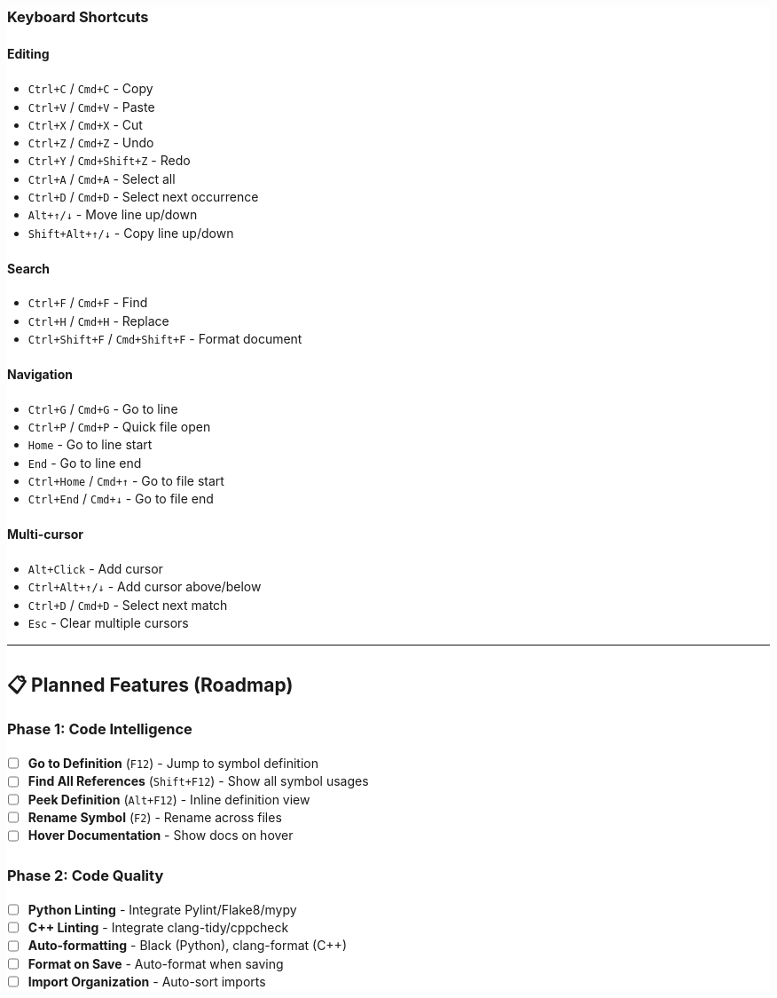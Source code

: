 ### Keyboard Shortcuts

#### Editing
- `Ctrl+C` / `Cmd+C` - Copy
- `Ctrl+V` / `Cmd+V` - Paste
- `Ctrl+X` / `Cmd+X` - Cut
- `Ctrl+Z` / `Cmd+Z` - Undo
- `Ctrl+Y` / `Cmd+Shift+Z` - Redo
- `Ctrl+A` / `Cmd+A` - Select all
- `Ctrl+D` / `Cmd+D` - Select next occurrence
- `Alt+↑/↓` - Move line up/down
- `Shift+Alt+↑/↓` - Copy line up/down

#### Search
- `Ctrl+F` / `Cmd+F` - Find
- `Ctrl+H` / `Cmd+H` - Replace
- `Ctrl+Shift+F` / `Cmd+Shift+F` - Format document

#### Navigation
- `Ctrl+G` / `Cmd+G` - Go to line
- `Ctrl+P` / `Cmd+P` - Quick file open
- `Home` - Go to line start
- `End` - Go to line end
- `Ctrl+Home` / `Cmd+↑` - Go to file start
- `Ctrl+End` / `Cmd+↓` - Go to file end

#### Multi-cursor
- `Alt+Click` - Add cursor
- `Ctrl+Alt+↑/↓` - Add cursor above/below
- `Ctrl+D` / `Cmd+D` - Select next match
- `Esc` - Clear multiple cursors

---

## 📋 Planned Features (Roadmap)

### Phase 1: Code Intelligence
- [ ] **Go to Definition** (`F12`) - Jump to symbol definition
- [ ] **Find All References** (`Shift+F12`) - Show all symbol usages
- [ ] **Peek Definition** (`Alt+F12`) - Inline definition view
- [ ] **Rename Symbol** (`F2`) - Rename across files
- [ ] **Hover Documentation** - Show docs on hover

### Phase 2: Code Quality
- [ ] **Python Linting** - Integrate Pylint/Flake8/mypy
- [ ] **C++ Linting** - Integrate clang-tidy/cppcheck
- [ ] **Auto-formatting** - Black (Python), clang-format (C++)
- [ ] **Format on Save** - Auto-format when saving
- [ ] **Import Organization** - Auto-sort imports

